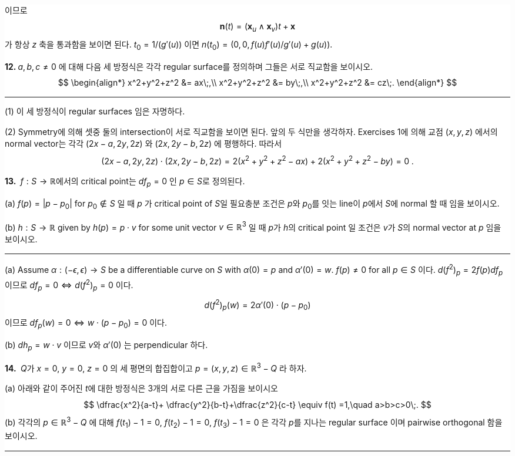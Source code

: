 이므로 
$$
\mathbf{n}(t)=(\mathbf{x}_u \wedge \mathbf{x}_v) t + \mathbf{x}
$$
가 항상 $z$ 축을 통과함을 보이면 된다. $t_0=1/(g'(u))$ 이면 $n(t_0)=(0,\,0,\,f(u)f'(u)/g'(u) + g(u))$. 



<b>12. </b> $a,\,b,\, c \ne 0$ 에 대해 다음 세 방정식은 각각 regular surface를 정의하며 그들은 서로 직교함을 보이시오.
$$
\begin{align*}
x^2+y^2+z^2 &= ax\;,\\
x^2+y^2+z^2 &= by\;,\\
x^2+y^2+z^2 &= cz\;.
\end{align*}
$$

---

(1) 이 세 방정식이 regular surfaces 임은 자명하다. 

(2) Symmetry에 의해 셋중 둘의 intersection이 서로 직교함을 보이면 된다.  앞의 두 식만을 생각하자. Exercises 1에 의해 교점 $(x,\,y,\,z)$ 에서의 normal vector는 각각 $(2x-a,\,2y,\,2z)$ 와 $(2x,\,2y-b,\,2z)$ 에 평행하다. 따라서
$$
(2x-a,\,2y,\,2z)\cdot(2x,\,2y-b,\,2z)=2(x^2+y^2+z^2-ax)+2(x^2+y^2+z^2-by)=0\;.
$$



<b>13. </b> $f:S \to \mathbb{R}$에서의  critical point는 $df_p=0$ 인 $p\in S$로 정의된다.

(a) $f(p)=|p-p_0|$ for $p_0 \not\in S$ 일 때 $p$ 가 critical point of $S$일 필요충분 조건은 $p$와 $p_0$를 잇는 line이 $p$에서 $S$에 normal 할 때 임을 보이시오.

(b) $h:S \to \mathbb{R}$ given by $h(p)=p \cdot v$ for some unit vector $v \in \mathbb{R}^3$ 일 때 $p$가 $h$의 critical point 일 조건은 $v$가 $S$의 normal vector at $p$ 임을 보이시오.

----

(a) Assume $\alpha : (-\epsilon,\, \epsilon)\to S$ be a differentiable curve on $S$ with $\alpha (0)=p$ and $\alpha'(0)=w$. $f(p) \ne 0$ for all $p\in S$ 이다. $d(f^2)_p=2f(p)df_p$ 이므로 $df_p=0 \iff d(f^2)_p=0$ 이다. 
$$
d(f^2)_p (w) = 2\alpha'(0)\cdot (p-p_0)
$$
이므로 $df_p(w)=0 \iff w \cdot (p-p_0)=0$ 이다. 

(b) $dh_p = w \cdot v$ 이므로 $v$와 $\alpha'(0)$ 는 perpendicular 하다.



<b>14. </b> $Q$가 $x=0$, $y=0$, $z=0$ 의 세 평면의 합집합이고 $p=(x,\,y,\,z) \in \mathbb{R}^3-Q$ 라 하자. 

(a) 아래와 같이 주어진 $t$에 대한 방정식은 3개의 서로 다른 근을 가짐을 보이시오
$$
\dfrac{x^2}{a-t}+ \dfrac{y^2}{b-t}+\dfrac{z^2}{c-t} \equiv f(t) =1,\quad a>b>c>0\;.
$$
(b) 각각의 $p\in \mathbb{R}^3-Q$ 에 대해 $f(t_1)-1=0$, $f(t_2)-1=0$, $f(t_3)-1=0$ 은 각각 $p$를 지나는 regular surface 이며 pairwise orthogonal 함을 보이시오.

---